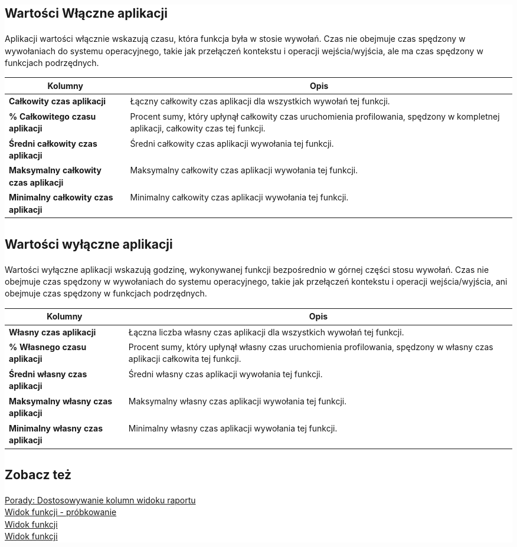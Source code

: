 ## <a name="application-inclusive-values"></a>Wartości Włączne aplikacji  
 Aplikacji wartości włącznie wskazują czasu, która funkcja była w stosie wywołań. Czas nie obejmuje czas spędzony w wywołaniach do systemu operacyjnego, takie jak przełączeń kontekstu i operacji wejścia/wyjścia, ale ma czas spędzony w funkcjach podrzędnych.  
  
|Kolumny|Opis|  
|------------|-----------------|  
|**Całkowity czas aplikacji**|Łączny całkowity czas aplikacji dla wszystkich wywołań tej funkcji.|  
|**% Całkowitego czasu aplikacji**|Procent sumy, który upłynął całkowity czas uruchomienia profilowania, spędzony w kompletnej aplikacji, całkowity czas tej funkcji.|  
|**Średni całkowity czas aplikacji**|Średni całkowity czas aplikacji wywołania tej funkcji.|  
|**Maksymalny całkowity czas aplikacji**|Maksymalny całkowity czas aplikacji wywołania tej funkcji.|  
|**Minimalny całkowity czas aplikacji**|Minimalny całkowity czas aplikacji wywołania tej funkcji.|  
  
## <a name="application-exclusive-values"></a>Wartości wyłączne aplikacji  
 Wartości wyłączne aplikacji wskazują godzinę, wykonywanej funkcji bezpośrednio w górnej części stosu wywołań. Czas nie obejmuje czas spędzony w wywołaniach do systemu operacyjnego, takie jak przełączeń kontekstu i operacji wejścia/wyjścia, ani obejmuje czas spędzony w funkcjach podrzędnych.  
  
|Kolumny|Opis|  
|------------|-----------------|  
|**Własny czas aplikacji**|Łączna liczba własny czas aplikacji dla wszystkich wywołań tej funkcji.|  
|**% Własnego czasu aplikacji**|Procent sumy, który upłynął własny czas uruchomienia profilowania, spędzony w własny czas aplikacji całkowita tej funkcji.|  
|**Średni własny czas aplikacji**|Średni własny czas aplikacji wywołania tej funkcji.|  
|**Maksymalny własny czas aplikacji**|Maksymalny własny czas aplikacji wywołania tej funkcji.|  
|**Minimalny własny czas aplikacji**|Minimalny własny czas aplikacji wywołania tej funkcji.|  
  
## <a name="see-also"></a>Zobacz też  
 [Porady: Dostosowywanie kolumn widoku raportu](../profiling/how-to-customize-report-view-columns.md)   
 [Widok funkcji - próbkowanie](../profiling/functions-view-dotnet-memory-sampling-data.md)   
 [Widok funkcji](../profiling/functions-view-instrumentation-data.md)   
 [Widok funkcji](../profiling/functions-view-sampling-data.md)



